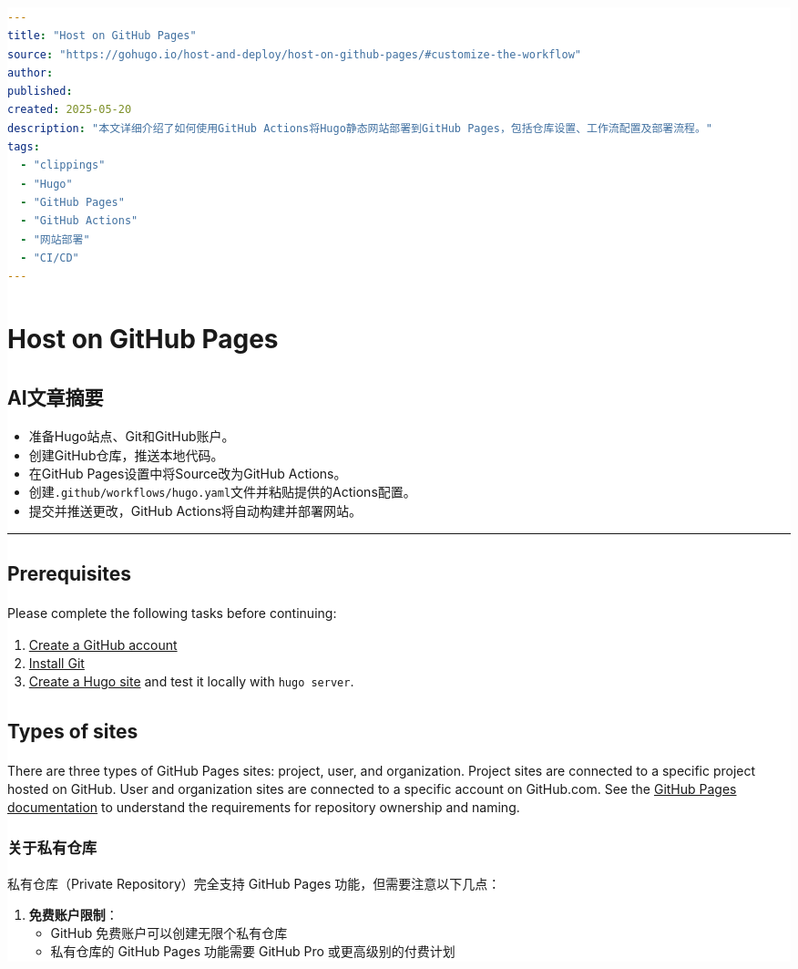 ```yaml
---
title: "Host on GitHub Pages"
source: "https://gohugo.io/host-and-deploy/host-on-github-pages/#customize-the-workflow"
author:
published:
created: 2025-05-20
description: "本文详细介绍了如何使用GitHub Actions将Hugo静态网站部署到GitHub Pages，包括仓库设置、工作流配置及部署流程。"
tags:
  - "clippings"
  - "Hugo"
  - "GitHub Pages"
  - "GitHub Actions"
  - "网站部署"
  - "CI/CD"
---
```

# Host on GitHub Pages
## AI文章摘要
- 准备Hugo站点、Git和GitHub账户。
- 创建GitHub仓库，推送本地代码。
- 在GitHub Pages设置中将Source改为GitHub Actions。
- 创建`.github/workflows/hugo.yaml`文件并粘贴提供的Actions配置。
- 提交并推送更改，GitHub Actions将自动构建并部署网站。
---
## Prerequisites
Please complete the following tasks before continuing:
1. [Create a GitHub account](https://github.com/signup)
2. [Install Git](https://git-scm.com/book/en/v2/Getting-Started-Installing-Git)
3. [Create a Hugo site](https://gohugo.io/getting-started/quick-start/) and test it locally with `hugo server`.
## Types of sites
There are three types of GitHub Pages sites: project, user, and organization. Project sites are connected to a specific project hosted on GitHub. User and organization sites are connected to a specific account on GitHub.com.
See the [GitHub Pages documentation](https://docs.github.com/en/pages/getting-started-with-github-pages/about-github-pages#types-of-github-pages-sites) to understand the requirements for repository ownership and naming.

### 关于私有仓库
私有仓库（Private Repository）完全支持 GitHub Pages 功能，但需要注意以下几点：

1. **免费账户限制**：
   - GitHub 免费账户可以创建无限个私有仓库
   - 私有仓库的 GitHub Pages 功能需要 GitHub Pro 或更高级别的付费计划

